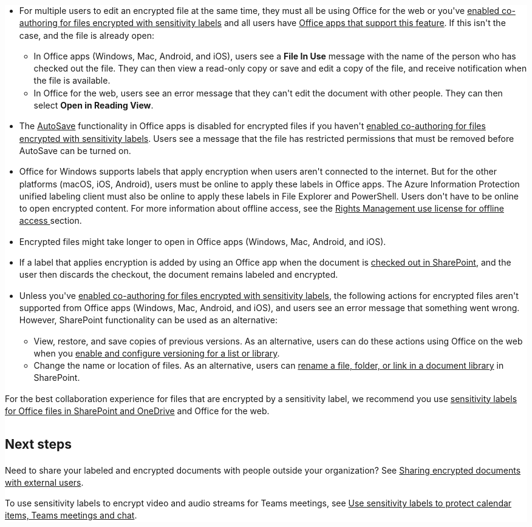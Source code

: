 - For multiple users to edit an encrypted file at the same time, they must all be using Office for the web or you've [enabled co-authoring for files encrypted with sensitivity labels](sensitivity-labels-coauthoring.md) and all users have [Office apps that support this feature](sensitivity-labels-coauthoring.md#prerequisites). If this isn't the case, and the file is already open:
    
  - In Office apps (Windows, Mac, Android, and iOS), users see a **File In Use** message with the name of the person who has checked out the file. They can then view a read-only copy or save and edit a copy of the file, and receive notification when the file is available.
  - In Office for the web, users see an error message that they can't edit the document with other people. They can then select **Open in Reading View**.

- The [AutoSave](https://support.office.com/article/what-is-autosave-6d6bd723-ebfd-4e40-b5f6-ae6e8088f7a5) functionality in Office apps is disabled for encrypted files if you haven't [enabled co-authoring for files encrypted with sensitivity labels](sensitivity-labels-coauthoring.md). Users see a message that the file has restricted permissions that must be removed before AutoSave can be turned on.

- Office for Windows supports labels that apply encryption when users aren't connected to the internet. But for the other platforms (macOS, iOS, Android), users must be online to apply these labels in Office apps. The Azure Information Protection unified labeling client must also be online to apply these labels in File Explorer and PowerShell. Users don't have to be online to open encrypted content. For more information about offline access, see the [Rights Management use license for offline access ](#rights-management-use-license-for-offline-access) section.

- Encrypted files might take longer to open in Office apps (Windows, Mac, Android, and iOS).

- If a label that applies encryption is added by using an Office app when the document is [checked out in SharePoint](https://support.microsoft.com/office/check-out-check-in-or-discard-changes-to-files-in-a-library-7e2c12a9-a874-4393-9511-1378a700f6de), and the user then discards the checkout, the document remains labeled and encrypted.

- Unless you've [enabled co-authoring for files encrypted with sensitivity labels](sensitivity-labels-coauthoring.md), the following actions for encrypted files aren't supported from Office apps (Windows, Mac, Android, and iOS), and users see an error message that something went wrong. However, SharePoint functionality can be used as an alternative:

  - View, restore, and save copies of previous versions. As an alternative, users can do these actions using Office on the web when you [enable and configure versioning for a list or library](https://support.office.com/article/enable-and-configure-versioning-for-a-list-or-library-1555d642-23ee-446a-990a-bcab618c7a37).
  - Change the name or location of files. As an alternative, users can [rename a file, folder, or link in a document library](https://support.microsoft.com/office/rename-a-file-folder-or-link-in-a-document-library-bc493c1a-921f-4bc1-a7f6-985ce11bb185) in SharePoint.

For the best collaboration experience for files that are encrypted by a sensitivity label, we recommend you use [sensitivity labels for Office files in SharePoint and OneDrive](sensitivity-labels-sharepoint-onedrive-files.md) and Office for the web.

## Next steps

Need to share your labeled and encrypted documents with people outside your organization?  See [Sharing encrypted documents with external users](sensitivity-labels-office-apps.md#sharing-encrypted-documents-with-external-users).

To use sensitivity labels to encrypt video and audio streams for Teams meetings, see [Use sensitivity labels to protect calendar items, Teams meetings and chat](sensitivity-labels-meetings.md).
